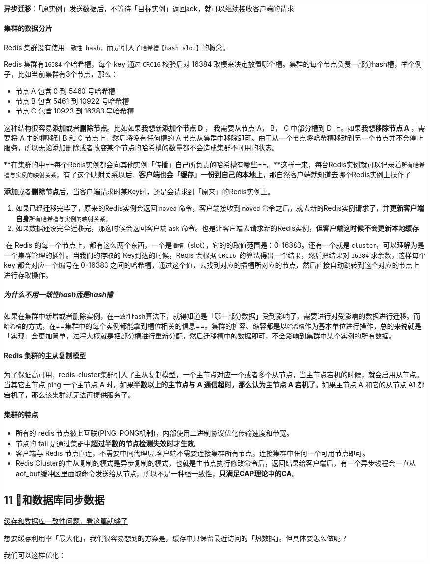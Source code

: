 **异步迁移**：「原实例」发送数据后，不等待「目标实例」返回ack，就可以继续接收客户端的请求

#### **集群的数据分片**

Redis 集群没有使用`一致性 hash`，而是引入了`哈希槽【hash slot】`的概念。

Redis 集群有`16384` 个哈希槽，每个 key 通过 `CRC16` 校验后对 16384 取模来决定放置哪个槽。集群的每个节点负责一部分hash槽，举个例子，比如当前集群有3个节点，那么：

- 节点 A 包含 0 到 5460 号哈希槽
- 节点 B 包含 5461 到 10922 号哈希槽
- 节点 C 包含 10923 到 16383 号哈希槽

​	这种结构很容易**添加**或者**删除节点**。比如如果我想新**添加个节点 D** ， 我需要从节点 A， B， C 中部分槽到 D 上。如果我想**移除节点 A** ，需要将 A 中的槽移到 B 和 C 节点上，然后将没有任何槽的 A 节点从集群中移除即可。由于从一个节点将哈希槽移动到另一个节点并不会停止服务，所以无论添加删除或者改变某个节点的哈希槽的数量都不会造成集群不可用的状态。

​	**在集群的中==每个Redis实例都会向其他实例「传播」自己所负责的哈希槽有哪些==。**这样一来，每台Redis实例就可以记录着`所有哈希槽与实例的映射关系`，有了这个映射关系以后，**客户端也会「缓存」一份到自己的本地上**，那自然客户端就知道去哪个Redis实例上操作了

**添加**或者**删除节点**后，当客户端请求时某Key时，还是会请求到「原来」的Redis实例上。

1. 如果已经迁移完毕了，原来的Redis实例会返回 `moved` 命令，客户端接收到 `moved` 命令之后，就去新的Redis实例请求了，并**更新客户端自身**`所有哈希槽与实例的映射关系`。
2. 如果数据还没完全迁移完，那这时候会返回客户端 `ask` 命令。也是让客户端去请求新的Redis实例，**但客户端这时候不会更新本地缓存**

​	在 Redis 的每一个节点上，都有这么两个东西，一个是`插槽`（slot），它的的取值范围是：0-16383。还有一个就是 `cluster`，可以理解为是一个集群管理的插件。当我们的存取的 Key到达的时候，Redis 会根据 `CRC16 `的算法得出一个结果，然后把结果对 `16384` 求余数，这样每个 key 都会对应一个编号在 0-16383 之间的哈希槽，通过这个值，去找到对应的插槽所对应的节点，然后直接自动跳转到这个对应的节点上进行存取操作。

##### 为什么不用一致性hash而是hash槽

​	如果在集群中新增或者删除实例，在`一致性hash`算法下，就得知道是「哪一部分数据」受到影响了，需要进行对受影响的数据进行迁移。而`哈希槽`的方式，在==集群中的每个实例都能拿到槽位相关的信息==。集群的扩容、缩容都是以`哈希槽`作为基本单位进行操作，总的来说就是「实现」会更加简单，过程大概就是把部分槽进行重新分配，然后迁移槽中的数据即可，不会影响到集群中某个实例的所有数据。

#### Redis 集群的主从复制模型

为了保证高可用，redis-cluster集群引入了主从复制模型，一个主节点对应一个或者多个从节点，当主节点宕机的时候，就会启用从节点。当其它主节点 ping 一个主节点 A 时，如果**半数以上的主节点与 A 通信超时，那么认为主节点 A 宕机了**。如果主节点 A 和它的从节点 A1 都宕机了，那么该集群就无法再提供服务了。

#### **集群的特点**

- 所有的 redis 节点彼此互联(PING-PONG机制)，内部使用二进制协议优化传输速度和带宽。
- 节点的 fail 是通过集群中**超过半数的节点检测失效时才生效**。
- 客户端与 Redis 节点直连，不需要中间代理层.客户端不需要连接集群所有节点，连接集群中任何一个可用节点即可。
- Redis Cluster的主从复制的模式是异步复制的模式，也就是主节点执行修改命令后，返回结果给客户端后，有一个异步线程会一直从aof_buf缓冲区里面取命令发送给从节点，所以不是一种强一致性，**只满足CAP理论中的CA**。

## 11 🌟和数据库同步数据

[缓存和数据库一致性问题，看这篇就够了](https://mp.weixin.qq.com/s?__biz=MzIyOTYxNDI5OA==&mid=2247487312&idx=1&sn=fa19566f5729d6598155b5c676eee62d&chksm=e8beb8e5dfc931f3e35655da9da0b61c79f2843101c130cf38996446975014f958a6481aacf1&scene=178&cur_album_id=1699766580538032128#rd)

想要缓存利用率「最大化」，我们很容易想到的方案是，缓存中只保留最近访问的「热数据」。但具体要怎么做呢？

我们可以这样优化：
